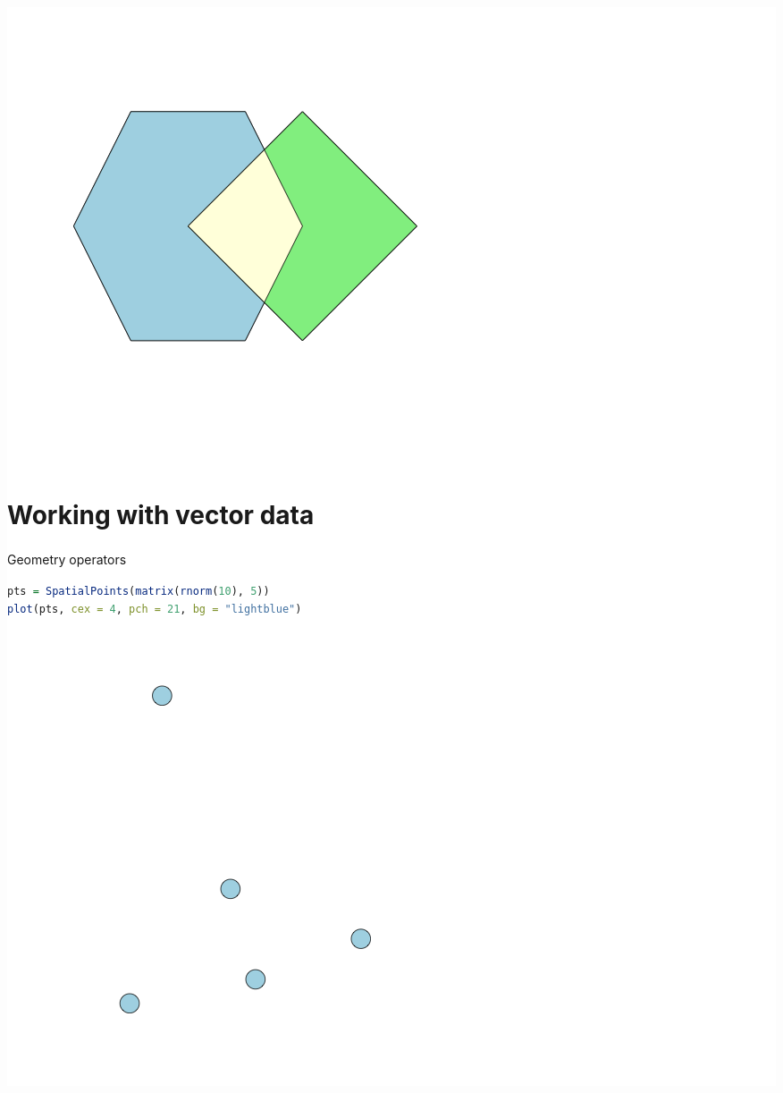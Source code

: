 ![plot of chunk unnamed-chunk-21](day2-figure/unnamed-chunk-21-1.png)

Working with vector data
========================================================
Geometry operators


```r
pts = SpatialPoints(matrix(rnorm(10), 5))
plot(pts, cex = 4, pch = 21, bg = "lightblue")
```

![plot of chunk unnamed-chunk-22](day2-figure/unnamed-chunk-22-1.png)
